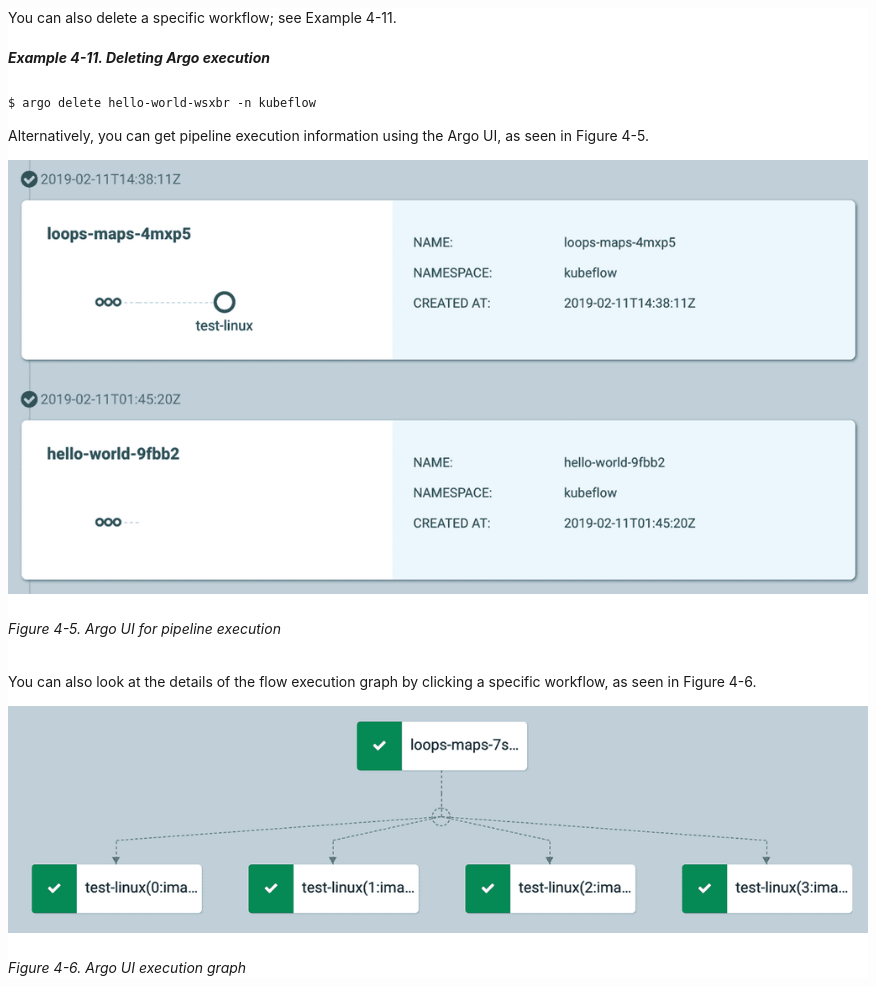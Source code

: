 You can also delete a specific workflow; see Example 4-11.

##### Example 4-11\. Deleting Argo execution

```
$ argo delete hello-world-wsxbr -n kubeflow
```

Alternatively, you can get pipeline execution information using the Argo UI, as seen in Figure 4-5.

![Argo UI for pipelines execution](img/kfml_0405.png)

###### Figure 4-5\. Argo UI for pipeline execution

You can also look at the details of the flow execution graph by clicking a specific workflow, as seen in Figure 4-6.

![Argo UI - Execution Graph](img/kfml_0406.png)

###### Figure 4-6\. Argo UI execution graph
